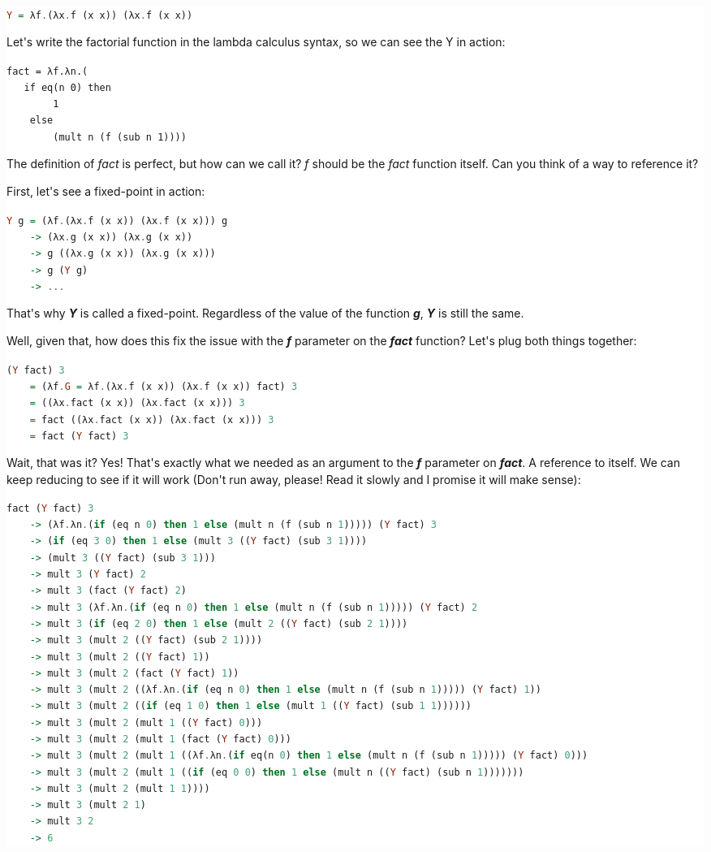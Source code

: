 ```haskell
Y = λf.(λx.f (x x)) (λx.f (x x))
```

Let's write the factorial function in the lambda calculus syntax, so we can see the Y in action:

```
fact = λf.λn.(
   if eq(n 0) then 
        1 
    else 
        (mult n (f (sub n 1))))
```

The definition of _fact_ is perfect, but how can we call it? _f_ should be the _fact_ function itself. Can you think of a way to reference it?

First, let's see a fixed-point in action:

```haskell
Y g = (λf.(λx.f (x x)) (λx.f (x x))) g
    -> (λx.g (x x)) (λx.g (x x))
    -> g ((λx.g (x x)) (λx.g (x x)))
    -> g (Y g)
    -> ...
```

That's why **_Y_** is called a fixed-point. Regardless of the value of the function **_g_**, **_Y_** is still the same.

Well, given that, how does this fix the issue with the **_f_** parameter on the **_fact_** function? Let's plug both things together:

```haskell
(Y fact) 3
    = (λf.G = λf.(λx.f (x x)) (λx.f (x x)) fact) 3
    = ((λx.fact (x x)) (λx.fact (x x))) 3
    = fact ((λx.fact (x x)) (λx.fact (x x))) 3
    = fact (Y fact) 3
```

Wait, that was it? Yes! That's exactly what we needed as an argument to the **_f_** parameter on **_fact_**. A reference to itself. We can keep reducing to see if it will work (Don't run away, please! Read it slowly and I promise it will make sense):

```haskell
fact (Y fact) 3 
    -> (λf.λn.(if (eq n 0) then 1 else (mult n (f (sub n 1))))) (Y fact) 3
    -> (if (eq 3 0) then 1 else (mult 3 ((Y fact) (sub 3 1))))
    -> (mult 3 ((Y fact) (sub 3 1)))
    -> mult 3 (Y fact) 2
    -> mult 3 (fact (Y fact) 2)
    -> mult 3 (λf.λn.(if (eq n 0) then 1 else (mult n (f (sub n 1))))) (Y fact) 2
    -> mult 3 (if (eq 2 0) then 1 else (mult 2 ((Y fact) (sub 2 1))))
    -> mult 3 (mult 2 ((Y fact) (sub 2 1))))
    -> mult 3 (mult 2 ((Y fact) 1))
    -> mult 3 (mult 2 (fact (Y fact) 1))
    -> mult 3 (mult 2 ((λf.λn.(if (eq n 0) then 1 else (mult n (f (sub n 1))))) (Y fact) 1))
    -> mult 3 (mult 2 ((if (eq 1 0) then 1 else (mult 1 ((Y fact) (sub 1 1))))))
    -> mult 3 (mult 2 (mult 1 ((Y fact) 0)))
    -> mult 3 (mult 2 (mult 1 (fact (Y fact) 0)))
    -> mult 3 (mult 2 (mult 1 ((λf.λn.(if eq(n 0) then 1 else (mult n (f (sub n 1))))) (Y fact) 0)))
    -> mult 3 (mult 2 (mult 1 ((if (eq 0 0) then 1 else (mult n ((Y fact) (sub n 1)))))))
    -> mult 3 (mult 2 (mult 1 1))))
    -> mult 3 (mult 2 1)
    -> mult 3 2
    -> 6
```
